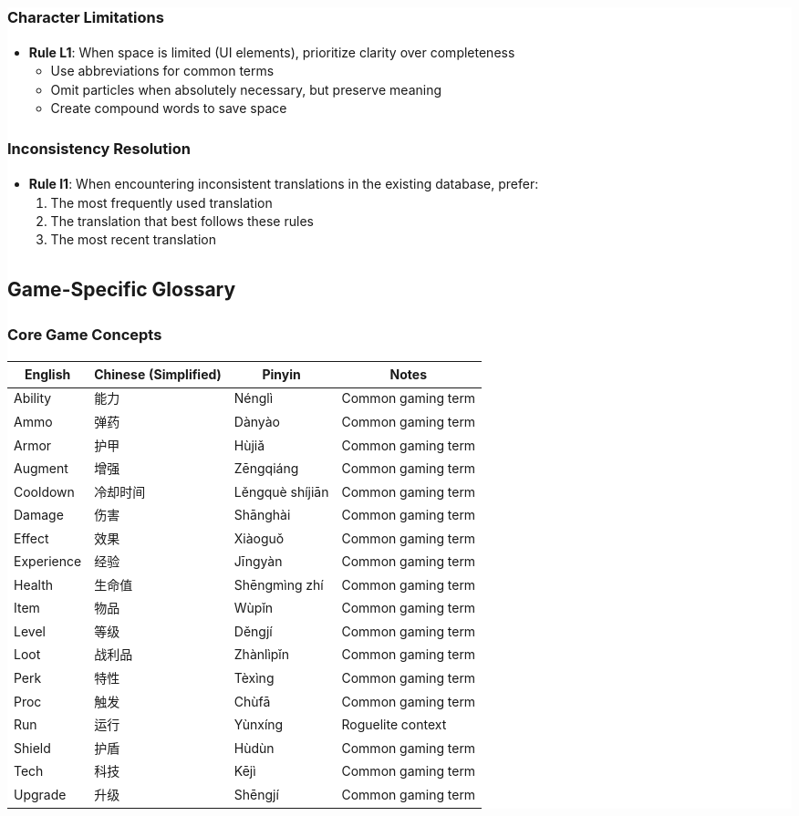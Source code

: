 ### Character Limitations

- **Rule L1**: When space is limited (UI elements), prioritize clarity over completeness
  - Use abbreviations for common terms
  - Omit particles when absolutely necessary, but preserve meaning
  - Create compound words to save space

### Inconsistency Resolution

- **Rule I1**: When encountering inconsistent translations in the existing database, prefer:
  1. The most frequently used translation
  2. The translation that best follows these rules
  3. The most recent translation

## Game-Specific Glossary

### Core Game Concepts

| English | Chinese (Simplified) | Pinyin | Notes |
|---------|----------------------|--------|-------|
| Ability | 能力 | Nénglì | Common gaming term |
| Ammo | 弹药 | Dànyào | Common gaming term |
| Armor | 护甲 | Hùjiǎ | Common gaming term |
| Augment | 增强 | Zēngqiáng | Common gaming term |
| Cooldown | 冷却时间 | Lěngquè shíjiān | Common gaming term |
| Damage | 伤害 | Shānghài | Common gaming term |
| Effect | 效果 | Xiàoguǒ | Common gaming term |
| Experience | 经验 | Jīngyàn | Common gaming term |
| Health | 生命值 | Shēngmìng zhí | Common gaming term |
| Item | 物品 | Wùpǐn | Common gaming term |
| Level | 等级 | Děngjí | Common gaming term |
| Loot | 战利品 | Zhànlìpǐn | Common gaming term |
| Perk | 特性 | Tèxìng | Common gaming term |
| Proc | 触发 | Chùfā | Common gaming term |
| Run | 运行 | Yùnxíng | Roguelite context |
| Shield | 护盾 | Hùdùn | Common gaming term |
| Tech | 科技 | Kējì | Common gaming term |
| Upgrade | 升级 | Shēngjí | Common gaming term |
